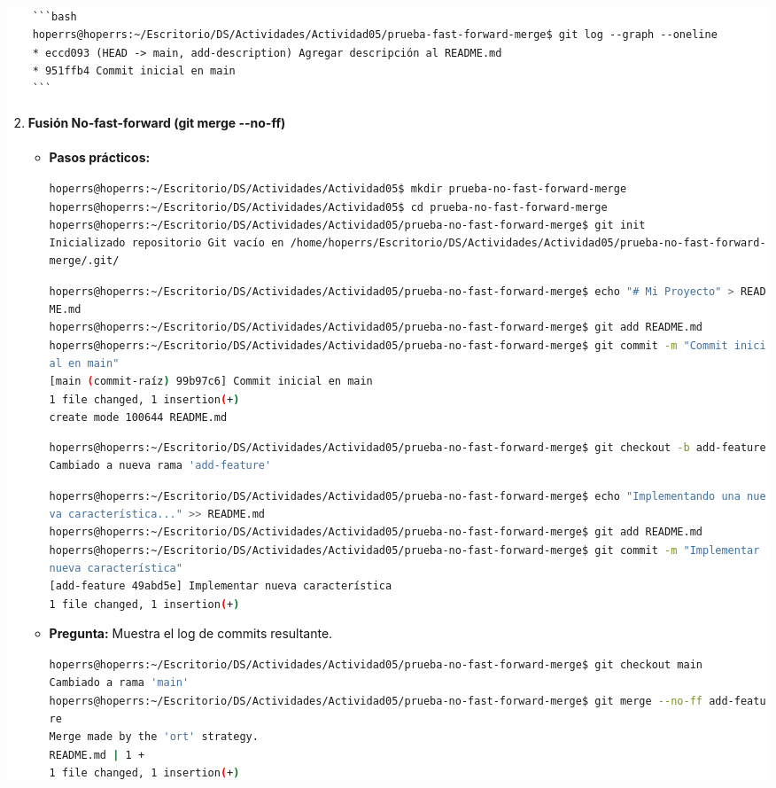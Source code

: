         ```bash
        hoperrs@hoperrs:~/Escritorio/DS/Actividades/Actividad05/prueba-fast-forward-merge$ git log --graph --oneline
        * eccd093 (HEAD -> main, add-description) Agregar descripción al README.md
        * 951ffb4 Commit inicial en main
        ```

2. #### Fusión No-fast-forward (git merge --no-ff)

    - **Pasos prácticos:**

        ```bash
        hoperrs@hoperrs:~/Escritorio/DS/Actividades/Actividad05$ mkdir prueba-no-fast-forward-merge
        hoperrs@hoperrs:~/Escritorio/DS/Actividades/Actividad05$ cd prueba-no-fast-forward-merge
        hoperrs@hoperrs:~/Escritorio/DS/Actividades/Actividad05/prueba-no-fast-forward-merge$ git init
        Inicializado repositorio Git vacío en /home/hoperrs/Escritorio/DS/Actividades/Actividad05/prueba-no-fast-forward-merge/.git/
        ```

        ```bash
        hoperrs@hoperrs:~/Escritorio/DS/Actividades/Actividad05/prueba-no-fast-forward-merge$ echo "# Mi Proyecto" > README.md
        hoperrs@hoperrs:~/Escritorio/DS/Actividades/Actividad05/prueba-no-fast-forward-merge$ git add README.md 
        hoperrs@hoperrs:~/Escritorio/DS/Actividades/Actividad05/prueba-no-fast-forward-merge$ git commit -m "Commit inicial en main"
        [main (commit-raíz) 99b97c6] Commit inicial en main
        1 file changed, 1 insertion(+)
        create mode 100644 README.md
        ```

        ```bash
        hoperrs@hoperrs:~/Escritorio/DS/Actividades/Actividad05/prueba-no-fast-forward-merge$ git checkout -b add-feature
        Cambiado a nueva rama 'add-feature'
        ```

        ```bash
        hoperrs@hoperrs:~/Escritorio/DS/Actividades/Actividad05/prueba-no-fast-forward-merge$ echo "Implementando una nueva característica..." >> README.md
        hoperrs@hoperrs:~/Escritorio/DS/Actividades/Actividad05/prueba-no-fast-forward-merge$ git add README.md 
        hoperrs@hoperrs:~/Escritorio/DS/Actividades/Actividad05/prueba-no-fast-forward-merge$ git commit -m "Implementar nueva característica"
        [add-feature 49abd5e] Implementar nueva característica
        1 file changed, 1 insertion(+)
        ```

    - **Pregunta:** Muestra el log de commits resultante.

        ```bash
        hoperrs@hoperrs:~/Escritorio/DS/Actividades/Actividad05/prueba-no-fast-forward-merge$ git checkout main 
        Cambiado a rama 'main'
        hoperrs@hoperrs:~/Escritorio/DS/Actividades/Actividad05/prueba-no-fast-forward-merge$ git merge --no-ff add-feature
        Merge made by the 'ort' strategy.
        README.md | 1 +
        1 file changed, 1 insertion(+)
        ```
